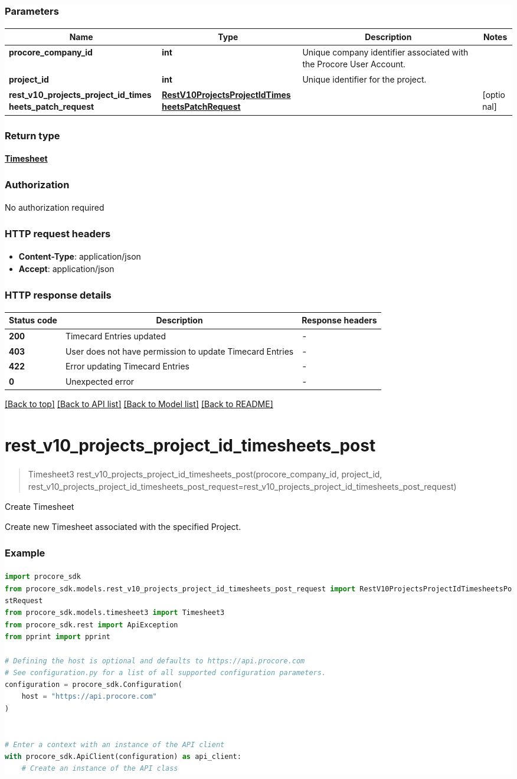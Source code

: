 

### Parameters


Name | Type | Description  | Notes
------------- | ------------- | ------------- | -------------
 **procore_company_id** | **int**| Unique company identifier associated with the Procore User Account. | 
 **project_id** | **int**| Unique identifier for the project. | 
 **rest_v10_projects_project_id_timesheets_patch_request** | [**RestV10ProjectsProjectIdTimesheetsPatchRequest**](RestV10ProjectsProjectIdTimesheetsPatchRequest.md)|  | [optional] 

### Return type

[**Timesheet**](Timesheet.md)

### Authorization

No authorization required

### HTTP request headers

 - **Content-Type**: application/json
 - **Accept**: application/json

### HTTP response details

| Status code | Description | Response headers |
|-------------|-------------|------------------|
**200** | Timecard Entries updated |  -  |
**403** | User does not have permission to update Timecard Entries |  -  |
**422** | Error updating Timecard Entries |  -  |
**0** | Unexpected error |  -  |

[[Back to top]](#) [[Back to API list]](../README.md#documentation-for-api-endpoints) [[Back to Model list]](../README.md#documentation-for-models) [[Back to README]](../README.md)

# **rest_v10_projects_project_id_timesheets_post**
> Timesheet3 rest_v10_projects_project_id_timesheets_post(procore_company_id, project_id, rest_v10_projects_project_id_timesheets_post_request=rest_v10_projects_project_id_timesheets_post_request)

Create Timesheet

Create new Timesheet associated with the specified Project.

### Example


```python
import procore_sdk
from procore_sdk.models.rest_v10_projects_project_id_timesheets_post_request import RestV10ProjectsProjectIdTimesheetsPostRequest
from procore_sdk.models.timesheet3 import Timesheet3
from procore_sdk.rest import ApiException
from pprint import pprint

# Defining the host is optional and defaults to https://api.procore.com
# See configuration.py for a list of all supported configuration parameters.
configuration = procore_sdk.Configuration(
    host = "https://api.procore.com"
)


# Enter a context with an instance of the API client
with procore_sdk.ApiClient(configuration) as api_client:
    # Create an instance of the API class
```